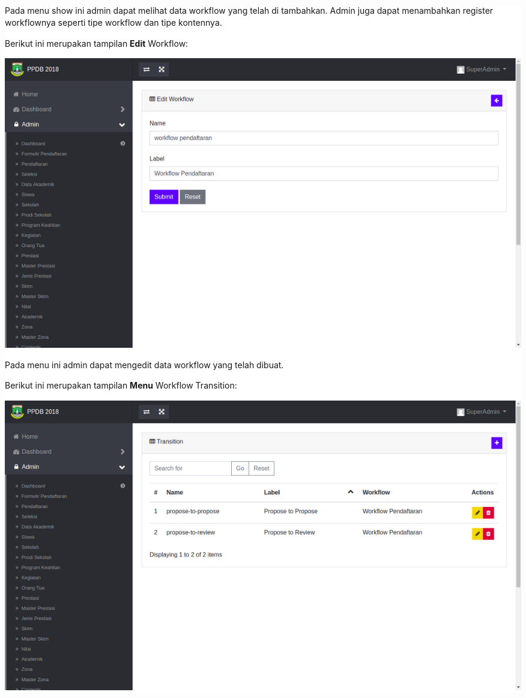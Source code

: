 Pada menu show ini admin dapat melihat data workflow yang telah di tambahkan. Admin juga dapat menambahkan register workflownya seperti tipe workflow dan tipe kontennya.

Berikut ini merupakan tampilan **Edit** Workflow:

[![Edit Workflow](admin/psb-umum_menu-edit-workflow-admin.png)](admin/psb-umum_menu-edit-workflow-admin.png)

Pada menu ini admin dapat mengedit data workflow yang telah dibuat. 

Berikut ini merupakan tampilan **Menu** Workflow Transition:

[![Menu Workflow Transition](admin/psb-umum_menu-workflow-transition-admin.png)](admin/psb-umum_menu-workflow-transition-admin.png)
